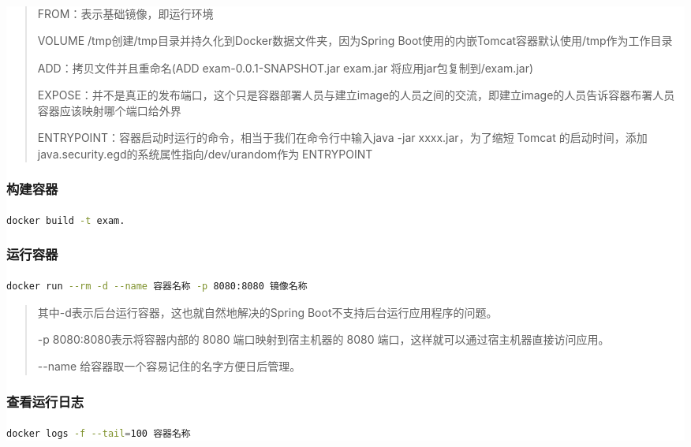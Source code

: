 > FROM：表示基础镜像，即运行环境
>
> VOLUME /tmp创建/tmp目录并持久化到Docker数据文件夹，因为Spring Boot使用的内嵌Tomcat容器默认使用/tmp作为工作目录
>
> ADD：拷贝文件并且重命名(ADD exam-0.0.1-SNAPSHOT.jar exam.jar 将应用jar包复制到/exam.jar)
>
> EXPOSE：并不是真正的发布端口，这个只是容器部署人员与建立image的人员之间的交流，即建立image的人员告诉容器布署人员容器应该映射哪个端口给外界
>
> ENTRYPOINT：容器启动时运行的命令，相当于我们在命令行中输入java -jar xxxx.jar，为了缩短 Tomcat 的启动时间，添加java.security.egd的系统属性指向/dev/urandom作为 ENTRYPOINT

### 构建容器

```sh
docker build -t exam.
```

### 运行容器

```sh
docker run --rm -d --name 容器名称 -p 8080:8080 镜像名称
```

> 其中-d表示后台运行容器，这也就自然地解决的Spring Boot不支持后台运行应用程序的问题。
>
> -p 8080:8080表示将容器内部的 8080 端口映射到宿主机器的 8080 端口，这样就可以通过宿主机器直接访问应用。
>
> --name 给容器取一个容易记住的名字方便日后管理。

### 查看运行日志

```sh
docker logs -f --tail=100 容器名称
```
